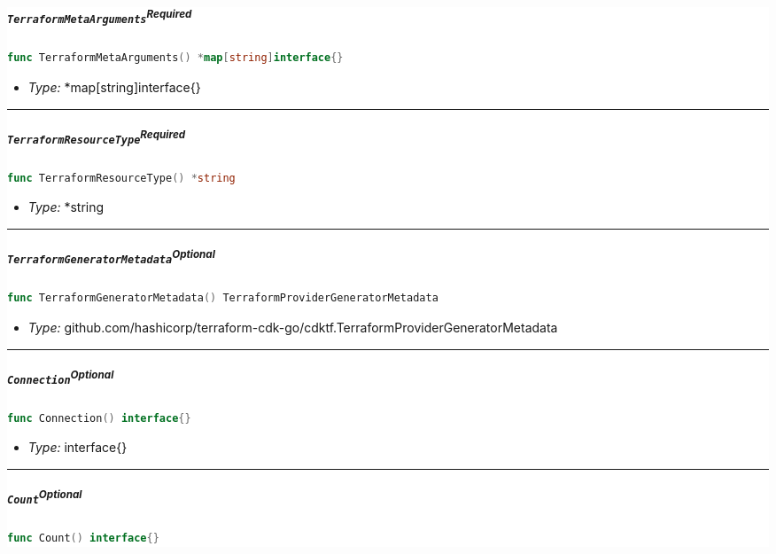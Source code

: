 
##### `TerraformMetaArguments`<sup>Required</sup> <a name="TerraformMetaArguments" id="@cdktf/provider-datadog.serviceLevelObjective.ServiceLevelObjective.property.terraformMetaArguments"></a>

```go
func TerraformMetaArguments() *map[string]interface{}
```

- *Type:* *map[string]interface{}

---

##### `TerraformResourceType`<sup>Required</sup> <a name="TerraformResourceType" id="@cdktf/provider-datadog.serviceLevelObjective.ServiceLevelObjective.property.terraformResourceType"></a>

```go
func TerraformResourceType() *string
```

- *Type:* *string

---

##### `TerraformGeneratorMetadata`<sup>Optional</sup> <a name="TerraformGeneratorMetadata" id="@cdktf/provider-datadog.serviceLevelObjective.ServiceLevelObjective.property.terraformGeneratorMetadata"></a>

```go
func TerraformGeneratorMetadata() TerraformProviderGeneratorMetadata
```

- *Type:* github.com/hashicorp/terraform-cdk-go/cdktf.TerraformProviderGeneratorMetadata

---

##### `Connection`<sup>Optional</sup> <a name="Connection" id="@cdktf/provider-datadog.serviceLevelObjective.ServiceLevelObjective.property.connection"></a>

```go
func Connection() interface{}
```

- *Type:* interface{}

---

##### `Count`<sup>Optional</sup> <a name="Count" id="@cdktf/provider-datadog.serviceLevelObjective.ServiceLevelObjective.property.count"></a>

```go
func Count() interface{}
```
